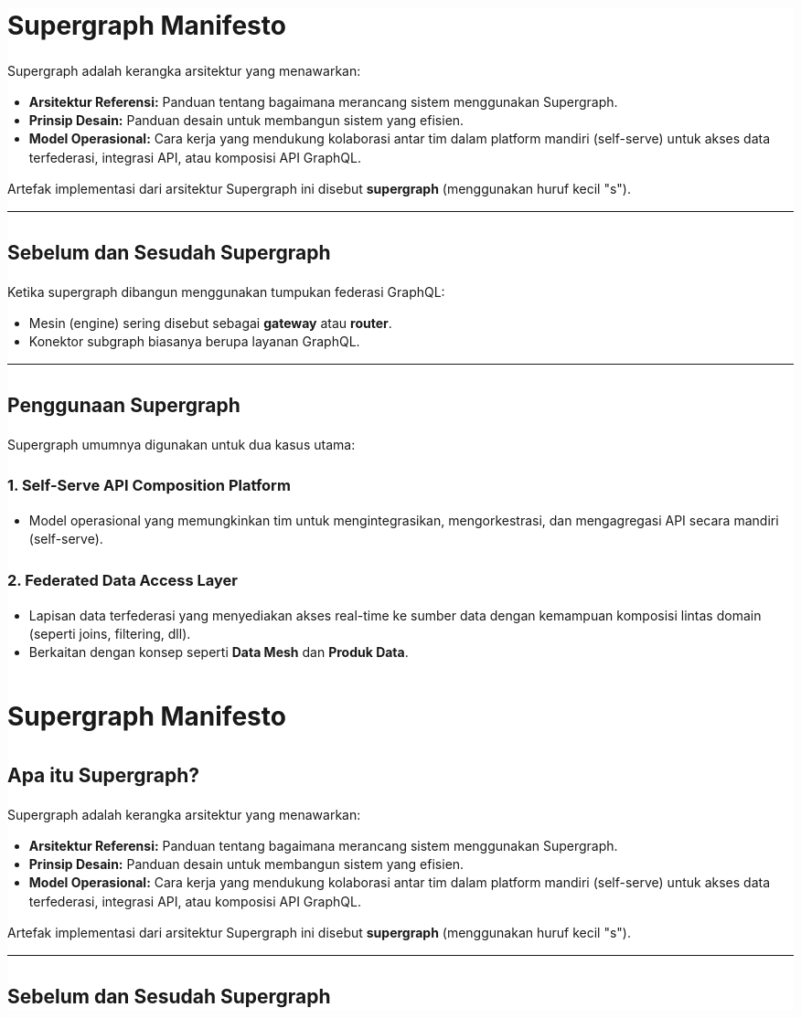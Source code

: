 # Supergraph Manifesto

Supergraph adalah kerangka arsitektur yang menawarkan:
- **Arsitektur Referensi:** Panduan tentang bagaimana merancang sistem menggunakan Supergraph.
- **Prinsip Desain:** Panduan desain untuk membangun sistem yang efisien.
- **Model Operasional:** Cara kerja yang mendukung kolaborasi antar tim dalam platform mandiri (self-serve) untuk akses data terfederasi, integrasi API, atau komposisi API GraphQL.

Artefak implementasi dari arsitektur Supergraph ini disebut **supergraph** (menggunakan huruf kecil "s").

---

## Sebelum dan Sesudah Supergraph

Ketika supergraph dibangun menggunakan tumpukan federasi GraphQL:
- Mesin (engine) sering disebut sebagai **gateway** atau **router**.
- Konektor subgraph biasanya berupa layanan GraphQL.

---

## Penggunaan Supergraph
Supergraph umumnya digunakan untuk dua kasus utama:

### 1. **Self-Serve API Composition Platform**
   - Model operasional yang memungkinkan tim untuk mengintegrasikan, mengorkestrasi, dan mengagregasi API secara mandiri (self-serve).

### 2. **Federated Data Access Layer**
   - Lapisan data terfederasi yang menyediakan akses real-time ke sumber data dengan kemampuan komposisi lintas domain (seperti joins, filtering, dll).
   - Berkaitan dengan konsep seperti **Data Mesh** dan **Produk Data**.

# Supergraph Manifesto

## Apa itu Supergraph?
Supergraph adalah kerangka arsitektur yang menawarkan:
- **Arsitektur Referensi:** Panduan tentang bagaimana merancang sistem menggunakan Supergraph.
- **Prinsip Desain:** Panduan desain untuk membangun sistem yang efisien.
- **Model Operasional:** Cara kerja yang mendukung kolaborasi antar tim dalam platform mandiri (self-serve) untuk akses data terfederasi, integrasi API, atau komposisi API GraphQL.

Artefak implementasi dari arsitektur Supergraph ini disebut **supergraph** (menggunakan huruf kecil "s").

---

## Sebelum dan Sesudah Supergraph
